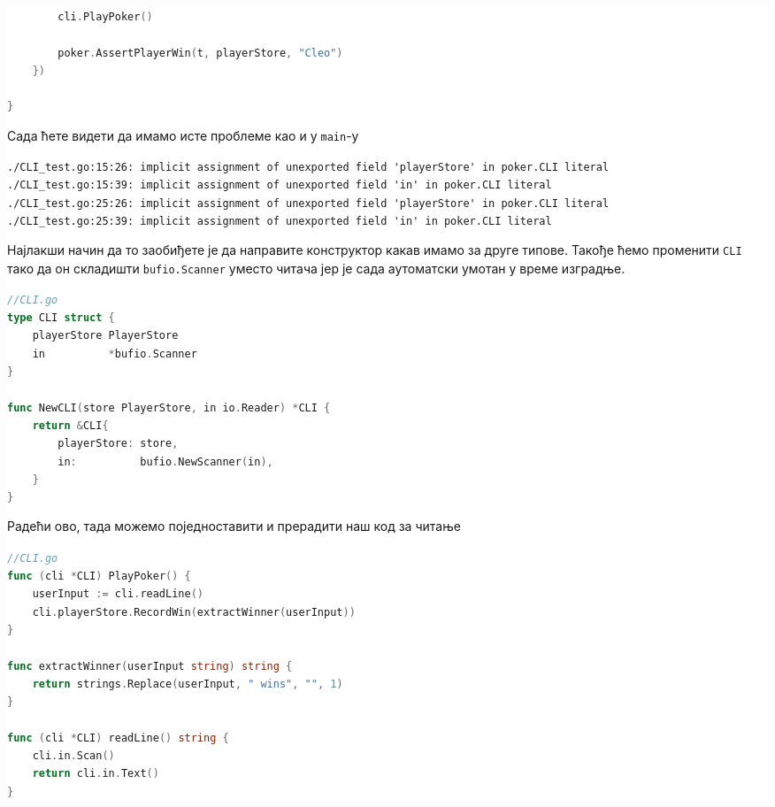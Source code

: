 ```go
		cli.PlayPoker()

		poker.AssertPlayerWin(t, playerStore, "Cleo")
	})

}
```

Сада ћете видети да имамо исте проблеме као и у `main`-у

```
./CLI_test.go:15:26: implicit assignment of unexported field 'playerStore' in poker.CLI literal
./CLI_test.go:15:39: implicit assignment of unexported field 'in' in poker.CLI literal
./CLI_test.go:25:26: implicit assignment of unexported field 'playerStore' in poker.CLI literal
./CLI_test.go:25:39: implicit assignment of unexported field 'in' in poker.CLI literal
```

Најлакши начин да то заобиђете је да направите конструктор какав имамо за друге типове. Такође ћемо променити `CLI` тако да он складишти `bufio.Scanner` уместо читача јер је сада аутоматски умотан у време изградње.

```go
//CLI.go
type CLI struct {
	playerStore PlayerStore
	in          *bufio.Scanner
}

func NewCLI(store PlayerStore, in io.Reader) *CLI {
	return &CLI{
		playerStore: store,
		in:          bufio.NewScanner(in),
	}
}
```

Радећи ово, тада можемо поједноставити и прерадити наш код за читање

```go
//CLI.go
func (cli *CLI) PlayPoker() {
	userInput := cli.readLine()
	cli.playerStore.RecordWin(extractWinner(userInput))
}

func extractWinner(userInput string) string {
	return strings.Replace(userInput, " wins", "", 1)
}

func (cli *CLI) readLine() string {
	cli.in.Scan()
	return cli.in.Text()
}
```

